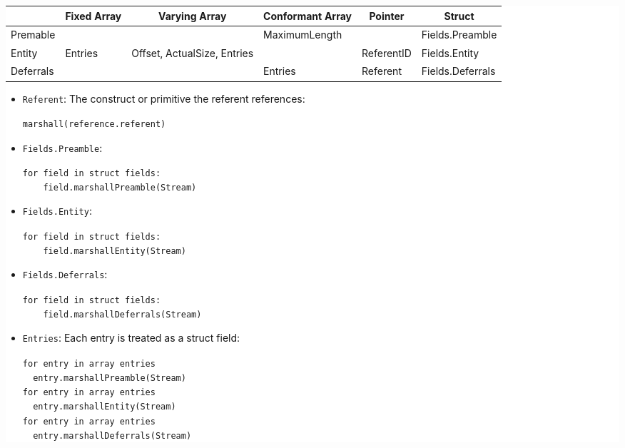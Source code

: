 | | Fixed Array | Varying Array | Conformant Array | Pointer  | Struct |
| --- | --- | ---| --- | --- | --- |
| Premable | |               |   MaximumLength  | | Fields.Preamble |
| Entity   | Entries | Offset, ActualSize, Entries | | ReferentID | Fields.Entity |
| Deferrals | |  | Entries | Referent | Fields.Deferrals |

* `Referent`: The construct or primitive the referent references:
	```
	marshall(reference.referent)
	```
* `Fields.Preamble`:
	```
	for field in struct fields:
		field.marshallPreamble(Stream)
	```
* `Fields.Entity`:
	```
	for field in struct fields:
		field.marshallEntity(Stream)
	```
* `Fields.Deferrals`:
	```
	for field in struct fields:
		field.marshallDeferrals(Stream)
	```

* `Entries`: Each entry is treated as a struct field:
	```
   for entry in array entries
      entry.marshallPreamble(Stream)
   for entry in array entries
      entry.marshallEntity(Stream)
   for entry in array entries
      entry.marshallDeferrals(Stream)
   ```

